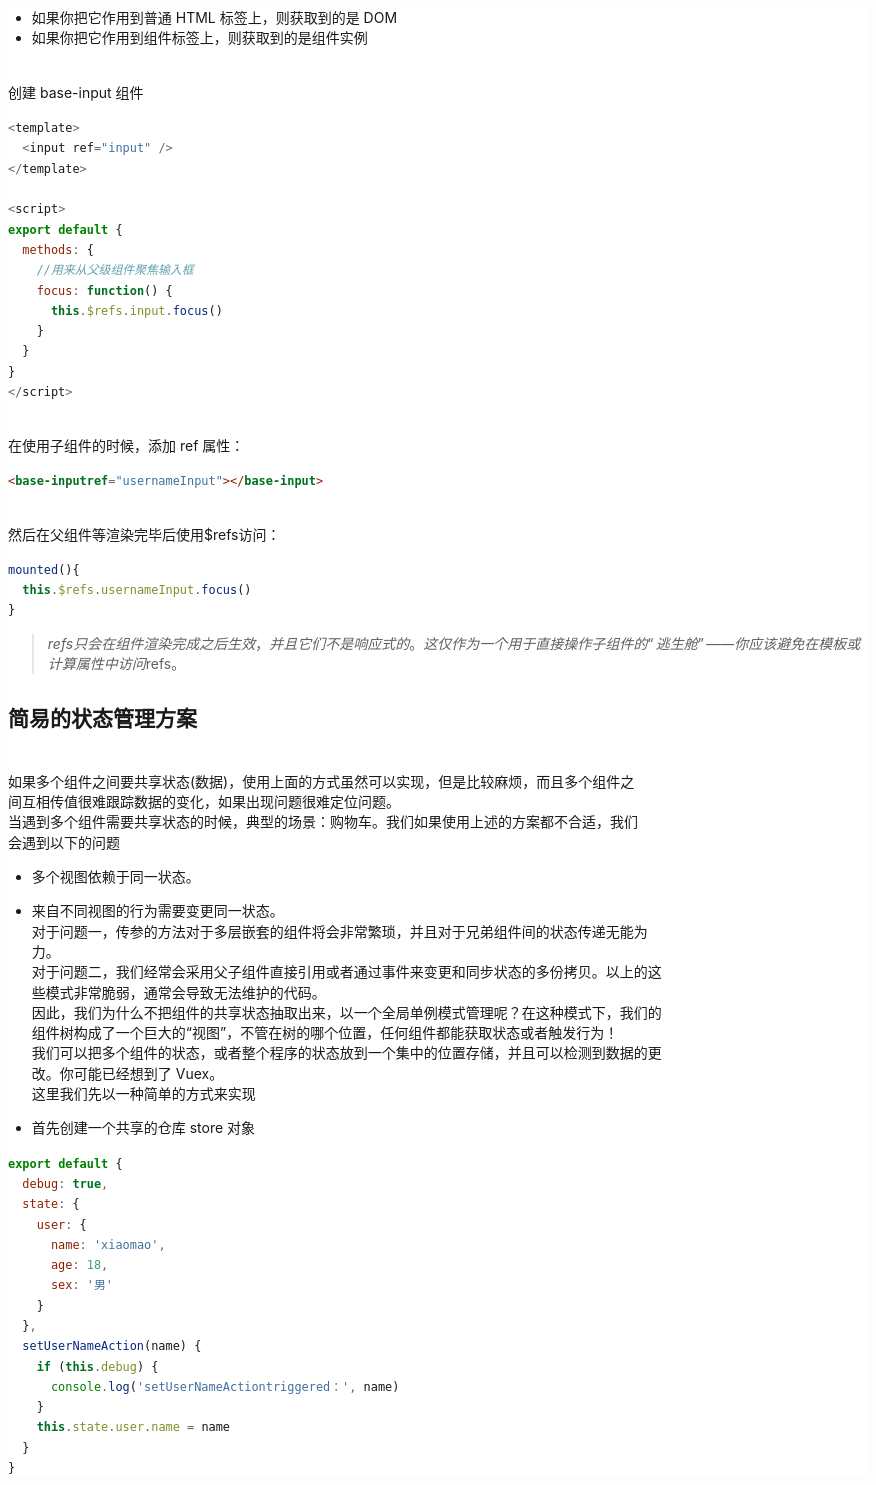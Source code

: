 - 如果你把它作用到普通 HTML 标签上，则获取到的是 DOM
- 如果你把它作用到组件标签上，则获取到的是组件实例


<br />创建 base-input 组件
```javascript
<template>
  <input ref="input" />
</template>

<script>
export default {
  methods: {
    //用来从父级组件聚焦输入框
    focus: function() {
      this.$refs.input.focus()
    }
  }
}
</script>
```

<br />在使用子组件的时候，添加 ref 属性：
```html
<base-inputref="usernameInput"></base-input>
```

<br />然后在父组件等渲染完毕后使用$refs访问：
```javascript
mounted(){
  this.$refs.usernameInput.focus()
}
```


> $refs只会在组件渲染完成之后生效，并且它们不是响应式的。这仅作为一个用于直接操作子组件的“逃生舱”——你应该避免在模板或计算属性中访问$refs。

## 简易的状态管理方案

<br />如果多个组件之间要共享状态(数据)，使用上面的方式虽然可以实现，但是比较麻烦，而且多个组件之<br />间互相传值很难跟踪数据的变化，如果出现问题很难定位问题。<br />当遇到多个组件需要共享状态的时候，典型的场景：购物车。我们如果使用上述的方案都不合适，我们<br />会遇到以下的问题<br />

- 多个视图依赖于同一状态。
- 来自不同视图的行为需要变更同一状态。<br />对于问题一，传参的方法对于多层嵌套的组件将会非常繁琐，并且对于兄弟组件间的状态传递无能为<br />力。<br />对于问题二，我们经常会采用父子组件直接引用或者通过事件来变更和同步状态的多份拷贝。以上的这<br />些模式非常脆弱，通常会导致无法维护的代码。<br />因此，我们为什么不把组件的共享状态抽取出来，以一个全局单例模式管理呢？在这种模式下，我们的<br />组件树构成了一个巨大的“视图”，不管在树的哪个位置，任何组件都能获取状态或者触发行为！<br />我们可以把多个组件的状态，或者整个程序的状态放到一个集中的位置存储，并且可以检测到数据的更<br />改。你可能已经想到了 Vuex。<br />这里我们先以一种简单的方式来实现



- 首先创建一个共享的仓库 store 对象
```javascript
export default {
  debug: true,
  state: {
    user: {
      name: 'xiaomao',
      age: 18,
      sex: '男'
    }
  },
  setUserNameAction(name) {
    if (this.debug) {
      console.log('setUserNameActiontriggered：', name)
    }
    this.state.user.name = name
  }
}
```
